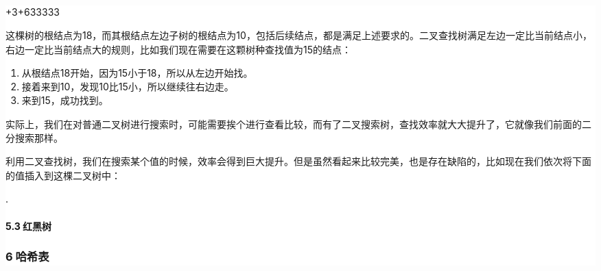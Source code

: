 +3+633333

这棵树的根结点为18，而其根结点左边子树的根结点为10，包括后续结点，都是满足上述要求的。二叉查找树满足左边一定比当前结点小，右边一定比当前结点大的规则，比如我们现在需要在这颗树种查找值为15的结点：

1. 从根结点18开始，因为15小于18，所以从左边开始找。
2. 接着来到10，发现10比15小，所以继续往右边走。
3. 来到15，成功找到。

实际上，我们在对普通二叉树进行搜索时，可能需要挨个进行查看比较，而有了二叉搜索树，查找效率就大大提升了，它就像我们前面的二分搜索那样。

利用二叉查找树，我们在搜索某个值的时候，效率会得到巨大提升。但是虽然看起来比较完美，也是存在缺陷的，比如现在我们依次将下面的值插入到这棵二叉树中：



.





#### 5.3 红黑树



### 6 哈希表





















